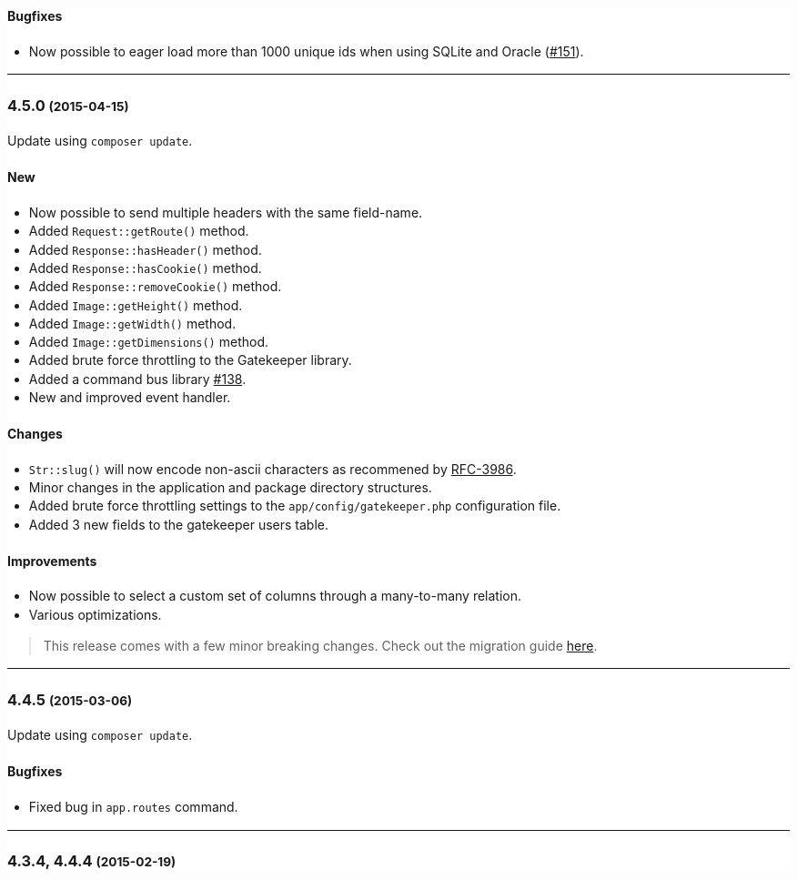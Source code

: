 #### Bugfixes

* Now possible to eager load more than 1000 unique ids when using SQLite and Oracle ([#151](https://github.com/mako-framework/framework/issues/151)).

--------------------------------------------------------

### 4.5.0 <small>(2015-04-15)</small>

Update using ```composer update```.

#### New

* Now possible to send multiple headers with the same field-name.
* Added ```Request::getRoute()``` method.
* Added ```Response::hasHeader()``` method.
* Added ```Response::hasCookie()``` method.
* Added ```Response::removeCookie()``` method.
* Added ```Image::getHeight()``` method.
* Added ```Image::getWidth()``` method.
* Added ```Image::getDimensions()``` method.
* Added brute force throttling to the Gatekeeper library.
* Added a command bus library [#138](https://github.com/mako-framework/framework/pull/138).
* New and improved event handler.

#### Changes

* ```Str::slug()``` will now encode non-ascii characters as recommened by [RFC-3986](http://www.rfc-archive.org/getrfc.php?rfc=3986).
* Minor changes in the application and package directory structures.
* Added brute force throttling settings to the ```app/config/gatekeeper.php``` configuration file.
* Added 3 new fields to the gatekeeper users table.

#### Improvements

* Now possible to select a custom set of columns through a many-to-many relation.
* Various optimizations.

> This release comes with a few minor breaking changes. Check out the migration guide [here](:base_url:/docs/4.5/getting-started:upgrading).

--------------------------------------------------------

### 4.4.5 <small>(2015-03-06)</small>

Update using ```composer update```.

#### Bugfixes

* Fixed bug in ```app.routes``` command.

--------------------------------------------------------

### 4.3.4, 4.4.4 <small>(2015-02-19)</small>
